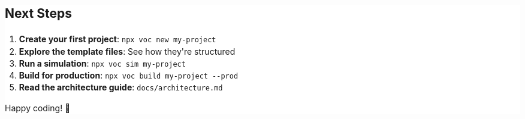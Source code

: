 ## Next Steps

1. **Create your first project**: `npx voc new my-project`
2. **Explore the template files**: See how they're structured
3. **Run a simulation**: `npx voc sim my-project`
4. **Build for production**: `npx voc build my-project --prod`
5. **Read the architecture guide**: `docs/architecture.md`

Happy coding! 🎉